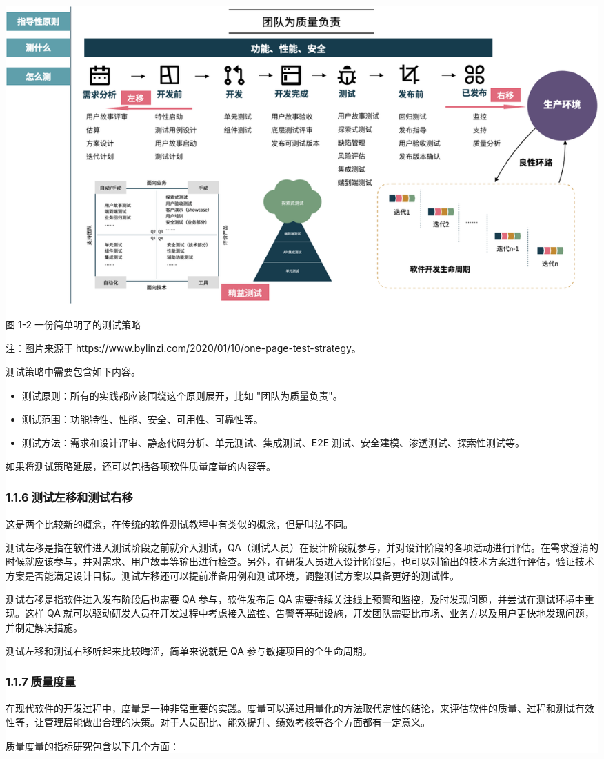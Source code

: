 ![](./01-self-testing-fundamentals/image2.png)

图 1-2 一份简单明了的测试策略

注：图片来源于 https://www.bylinzi.com/2020/01/10/one-page-test-strategy。

测试策略中需要包含如下内容。

-   测试原则：所有的实践都应该围绕这个原则展开，比如 "团队为质量负责"。

-   测试范围：功能特性、性能、安全、可用性、可靠性等。

-   测试方法：需求和设计评审、静态代码分析、单元测试、集成测试、E2E 测试、安全建模、渗透测试、探索性测试等。

如果将测试策略延展，还可以包括各项软件质量度量的内容等。

### 1.1.6 测试左移和测试右移

这是两个比较新的概念，在传统的软件测试教程中有类似的概念，但是叫法不同。

测试左移是指在软件进入测试阶段之前就介入测试，QA（测试人员）在设计阶段就参与，并对设计阶段的各项活动进行评估。在需求澄清的时候就应该参与，并对需求、用户故事等输出进行检查。另外，在研发人员进入设计阶段后，也可以对输出的技术方案进行评估，验证技术方案是否能满足设计目标。测试左移还可以提前准备用例和测试环境，调整测试方案以具备更好的测试性。

测试右移是指软件进入发布阶段后也需要 QA 参与，软件发布后 QA 需要持续关注线上预警和监控，及时发现问题，并尝试在测试环境中重现。这样 QA 就可以驱动研发人员在开发过程中考虑接入监控、告警等基础设施，开发团队需要比市场、业务方以及用户更快地发现问题，并制定解决措施。

测试左移和测试右移听起来比较晦涩，简单来说就是 QA 参与敏捷项目的全生命周期。

### 1.1.7 质量度量

在现代软件的开发过程中，度量是一种非常重要的实践。度量可以通过用量化的方法取代定性的结论，来评估软件的质量、过程和测试有效性等，让管理层能做出合理的决策。对于人员配比、能效提升、绩效考核等各个方面都有一定意义。

质量度量的指标研究包含以下几个方面：
